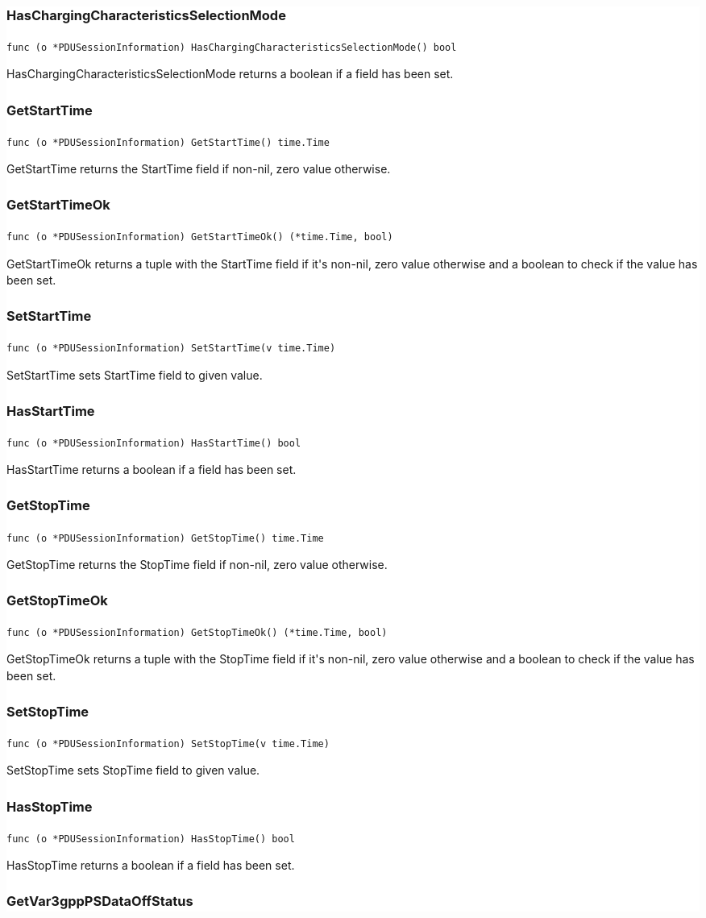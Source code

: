### HasChargingCharacteristicsSelectionMode

`func (o *PDUSessionInformation) HasChargingCharacteristicsSelectionMode() bool`

HasChargingCharacteristicsSelectionMode returns a boolean if a field has been set.

### GetStartTime

`func (o *PDUSessionInformation) GetStartTime() time.Time`

GetStartTime returns the StartTime field if non-nil, zero value otherwise.

### GetStartTimeOk

`func (o *PDUSessionInformation) GetStartTimeOk() (*time.Time, bool)`

GetStartTimeOk returns a tuple with the StartTime field if it's non-nil, zero value otherwise
and a boolean to check if the value has been set.

### SetStartTime

`func (o *PDUSessionInformation) SetStartTime(v time.Time)`

SetStartTime sets StartTime field to given value.

### HasStartTime

`func (o *PDUSessionInformation) HasStartTime() bool`

HasStartTime returns a boolean if a field has been set.

### GetStopTime

`func (o *PDUSessionInformation) GetStopTime() time.Time`

GetStopTime returns the StopTime field if non-nil, zero value otherwise.

### GetStopTimeOk

`func (o *PDUSessionInformation) GetStopTimeOk() (*time.Time, bool)`

GetStopTimeOk returns a tuple with the StopTime field if it's non-nil, zero value otherwise
and a boolean to check if the value has been set.

### SetStopTime

`func (o *PDUSessionInformation) SetStopTime(v time.Time)`

SetStopTime sets StopTime field to given value.

### HasStopTime

`func (o *PDUSessionInformation) HasStopTime() bool`

HasStopTime returns a boolean if a field has been set.

### GetVar3gppPSDataOffStatus
